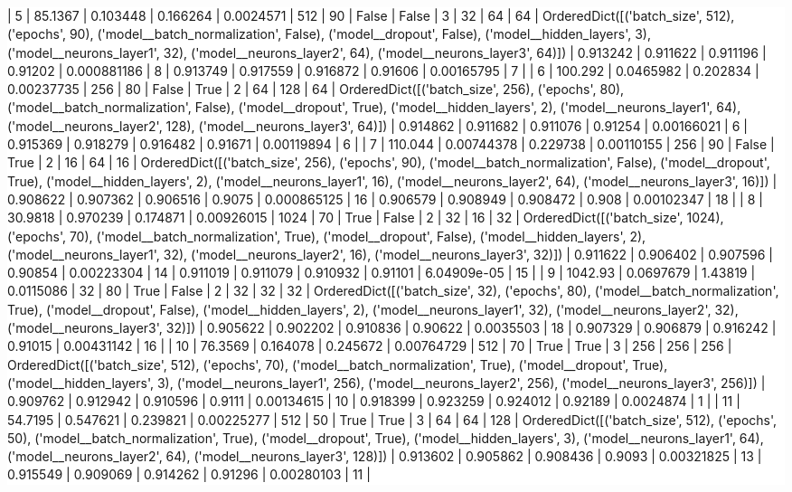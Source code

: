 |  5 |         85.1367 |     0.103448   |          0.166264 |       0.0024571  |                512 |             90 | False                              | False                  |                            3 |                            32 |                            64 |                            64 | OrderedDict([('batch_size', 512), ('epochs', 90), ('model__batch_normalization', False), ('model__dropout', False), ('model__hidden_layers', 3), ('model__neurons_layer1', 32), ('model__neurons_layer2', 64), ('model__neurons_layer3', 64)])   |            0.913242 |            0.911622 |            0.911196 |           0.91202 |      0.000881186 |                 8 |             0.913749 |             0.917559 |             0.916872 |            0.91606 |       0.00165795  |                  7 |
|  6 |        100.292  |     0.0465982  |          0.202834 |       0.00237735 |                256 |             80 | False                              | True                   |                            2 |                            64 |                           128 |                            64 | OrderedDict([('batch_size', 256), ('epochs', 80), ('model__batch_normalization', False), ('model__dropout', True), ('model__hidden_layers', 2), ('model__neurons_layer1', 64), ('model__neurons_layer2', 128), ('model__neurons_layer3', 64)])   |            0.914862 |            0.911682 |            0.911076 |           0.91254 |      0.00166021  |                 6 |             0.915369 |             0.918279 |             0.916482 |            0.91671 |       0.00119894  |                  6 |
|  7 |        110.044  |     0.00744378 |          0.229738 |       0.00110155 |                256 |             90 | False                              | True                   |                            2 |                            16 |                            64 |                            16 | OrderedDict([('batch_size', 256), ('epochs', 90), ('model__batch_normalization', False), ('model__dropout', True), ('model__hidden_layers', 2), ('model__neurons_layer1', 16), ('model__neurons_layer2', 64), ('model__neurons_layer3', 16)])    |            0.908622 |            0.907362 |            0.906516 |           0.9075  |      0.000865125 |                16 |             0.906579 |             0.908949 |             0.908472 |            0.908   |       0.00102347  |                 18 |
|  8 |         30.9818 |     0.970239   |          0.174871 |       0.00926015 |               1024 |             70 | True                               | False                  |                            2 |                            32 |                            16 |                            32 | OrderedDict([('batch_size', 1024), ('epochs', 70), ('model__batch_normalization', True), ('model__dropout', False), ('model__hidden_layers', 2), ('model__neurons_layer1', 32), ('model__neurons_layer2', 16), ('model__neurons_layer3', 32)])   |            0.911622 |            0.906402 |            0.907596 |           0.90854 |      0.00223304  |                14 |             0.911019 |             0.911079 |             0.910932 |            0.91101 |       6.04909e-05 |                 15 |
|  9 |       1042.93   |     0.0697679  |          1.43819  |       0.0115086  |                 32 |             80 | True                               | False                  |                            2 |                            32 |                            32 |                            32 | OrderedDict([('batch_size', 32), ('epochs', 80), ('model__batch_normalization', True), ('model__dropout', False), ('model__hidden_layers', 2), ('model__neurons_layer1', 32), ('model__neurons_layer2', 32), ('model__neurons_layer3', 32)])     |            0.905622 |            0.902202 |            0.910836 |           0.90622 |      0.0035503   |                18 |             0.907329 |             0.906879 |             0.916242 |            0.91015 |       0.00431142  |                 16 |
| 10 |         76.3569 |     0.164078   |          0.245672 |       0.00764729 |                512 |             70 | True                               | True                   |                            3 |                           256 |                           256 |                           256 | OrderedDict([('batch_size', 512), ('epochs', 70), ('model__batch_normalization', True), ('model__dropout', True), ('model__hidden_layers', 3), ('model__neurons_layer1', 256), ('model__neurons_layer2', 256), ('model__neurons_layer3', 256)])  |            0.909762 |            0.912942 |            0.910596 |           0.9111  |      0.00134615  |                10 |             0.918399 |             0.923259 |             0.924012 |            0.92189 |       0.0024874   |                  1 |
| 11 |         54.7195 |     0.547621   |          0.239821 |       0.00225277 |                512 |             50 | True                               | True                   |                            3 |                            64 |                            64 |                           128 | OrderedDict([('batch_size', 512), ('epochs', 50), ('model__batch_normalization', True), ('model__dropout', True), ('model__hidden_layers', 3), ('model__neurons_layer1', 64), ('model__neurons_layer2', 64), ('model__neurons_layer3', 128)])    |            0.913602 |            0.905862 |            0.908436 |           0.9093  |      0.00321825  |                13 |             0.915549 |             0.909069 |             0.914262 |            0.91296 |       0.00280103  |                 11 |